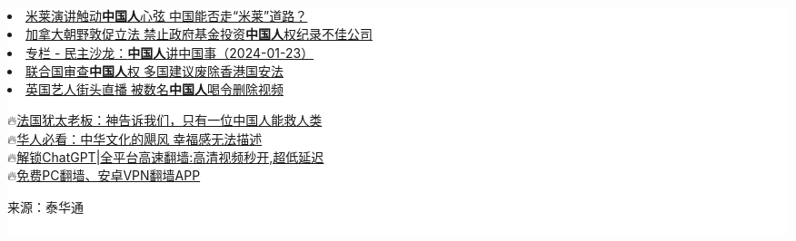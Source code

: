 <li><a href='https://www.bannedbook.org/bnews/ssgc/20240125/1992234.html' target='_blank'>米莱演讲触动<b>中国人</b>心弦 中国能否走“米莱”道路？</a></li> <li><a href='https://www.bannedbook.org/bnews/ssgc/20240125/1992222.html' target='_blank'>加拿大朝野敦促立法 禁止政府基金投资<b>中国人</b>权纪录不佳公司</a></li> <li><a href='https://www.bannedbook.org/bnews/ssgc/20240124/1992102.html' target='_blank'>专栏 - 民主沙龙：<b>中国人</b>讲中国事（2024-01-23）</a></li> <li><a href='https://www.bannedbook.org/bnews/comments/20240124/1992097.html' target='_blank'>联合国审查<b>中国人</b>权 多国建议废除香港国安法</a></li> <li><a href='https://www.bannedbook.org/bnews/yule/20240124/1991840.html' target='_blank'>英国艺人街头直播 被数名<b>中国人</b>喝令删除视频</a></li> </ul> <p class="texttj"> 🔥<a href="https://www.bannedbook.org/bnews/ssgc/20230219/1850782.html" target="_blank">法国犹太老板：神告诉我们，只有一位中国人能救人类</a><br/> 🔥<a href="https://www.bannedbook.org/bnews/comments/20220220/1694796.html" target="_blank">华人必看：中华文化的飓风 幸福感无法描述</a><br/> 🔥<a href="https://github.com/bannedbook/fanqiang/wiki/V2ray%E6%9C%BA%E5%9C%BA" target="_blank">解锁ChatGPT|全平台高速翻墙:高清视频秒开,超低延迟</a><br/> 🔥<a href="https://github.com/bannedbook/fanqiang/wiki/%E7%A6%81%E9%97%BB%E7%BD%91%E5%AE%89%E5%8D%93%E7%BF%BB%E5%A2%99%E6%96%B0%E9%97%BBAPP" target="_blank">免费PC翻墙、安卓VPN翻墙APP</a><br/> </p><p class="src-info">来源：泰华通 </p> <a name='sharetosocial'></a> <div style="margin-bottom:5px;padding-bottom:5px;clear:both"> <div id="archive-pix-1" class="banner-ads">  <div id="27602x728x90x621x_ADSLOT1" clicktrack="%%CLICK_URL_ESC%%"></div>   </div> <div id="archive-pix-2" class="banner-ads">  <div id="27556x300x250x621x_ADSLOT1" clicktrack="%%CLICK_URL_ESC%%" style="margin:0 auto;text-align:center"></div>   </div> </div>  <div id="archive-pix-1" class="banner-ads">  <div id="27603x728x90x621x_ADSLOT1" clicktrack="%%CLICK_URL_ESC%%"></div>   </div> </div> 